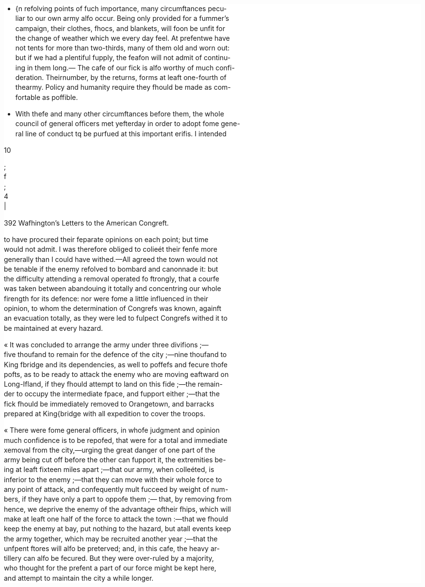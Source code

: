 * {n refolving points of fuch importance, many circumftances pecu-  
liar to our own army alfo occur. Being only provided for a fummer’s  
campaign, their clothes, fhocs, and blankets, will foon be unfit for  
the change of weather which we every day feel. At prefentwe have  
not tents for more than two-thirds, many of them old and worn out:  
but if we had a plentiful fupply, the feafon will not admit of continu-  
ing in them long.— The cafe of our fick is alfo worthy of much confi-  
deration. Theirnumber, by the returns, forms at leaft one-fourth of  
thearmy. Policy and humanity require they fhould be made as com-  
fortable as poffible.  
  
* With thefe and many other circumftances before them, the whole  
council of general officers met yefterday in order to adopt fome gene-  
ral line of conduct tq be purfued at this important erifis. I intended  
  
10  
  
  
  
  
  
;  
f  
;  
4  
|  
  
  
  
  
  
392 Wafhington’s Letters to the American Congreft.  
  
to have procured their feparate opinions on each point; but time  
would not admit. I was therefore obliged to colieét their fenfe more  
generally than I could have withed.—All agreed the town would not  
be tenable if the enemy refolved to bombard and canonnade it: but  
the difficulty attending a removal operated fo ftrongly, that a courfe  
was taken between abandouing it totally and concentring our whole  
firength for its defence: nor were fome a little influenced in their  
opinion, to whom the determination of Congrefs was known, againft  
an evacuation totally, as they were led to fulpect Congrefs withed it to  
be maintained at every hazard.  
  
« It was concluded to arrange the army under three divifions ;—  
five thoufand to remain for the defence of the city ;—nine thoufand to  
King fbridge and its dependencies, as well to poffefs and fecure thofe  
pofts, as to be ready to attack the enemy who are moving eaftward on  
Long-Ifland, if they fhould attempt to land on this fide ;—the remain-  
der to occupy the intermediate fpace, and fupport either ;—that the  
fick fhould be immediately removed to Orangetown, and barracks  
prepared at King{bridge with all expedition to cover the troops.  
  
« There were fome general officers, in whofe judgment and opinion  
much confidence is to be repofed, that were for a total and immediate  
xemoval from the city,—urging the great danger of one part of the  
army being cut off before the other can fupport it, the extremities be-  
ing at leaft fixteen miles apart ;—that our army, when colleéted, is  
inferior to the enemy ;—that they can move with their whole force to  
any point of attack, and confequently mult fucceed by weight of num-  
bers, if they have only a part to oppofe them ;— that, by removing from  
hence, we deprive the enemy of the advantage oftheir fhips, which will  
make at leaft one half of the force to attack the town :—that we fhould  
keep the enemy at bay, put nothing to the hazard, but atall events keep  
the army together, which may be recruited another year ;—that the  
unfpent ftores will alfo be preterved; and, in this cafe, the heavy ar-  
tillery can alfo be fecured. But they were over-ruled by a majority,  
who thought for the prefent a part of our force might be kept here,  
and attempt to maintain the city a while longer.  
  